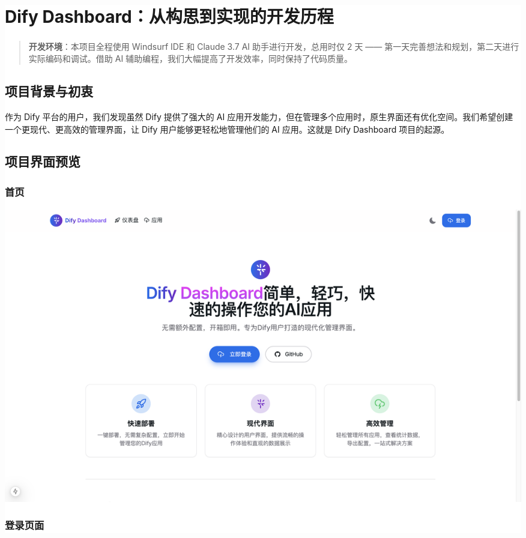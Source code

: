 # Dify Dashboard：从构思到实现的开发历程

> **开发环境**：本项目全程使用 Windsurf IDE 和 Claude 3.7 AI 助手进行开发，总用时仅 2 天 —— 第一天完善想法和规划，第二天进行实际编码和调试。借助 AI 辅助编程，我们大幅提高了开发效率，同时保持了代码质量。

## 项目背景与初衷

作为 Dify 平台的用户，我们发现虽然 Dify 提供了强大的 AI 应用开发能力，但在管理多个应用时，原生界面还有优化空间。我们希望创建一个更现代、更高效的管理界面，让 Dify 用户能够更轻松地管理他们的 AI 应用。这就是 Dify Dashboard 项目的起源。

## 项目界面预览

### 首页
![首页](docs/home.png)

### 登录页面